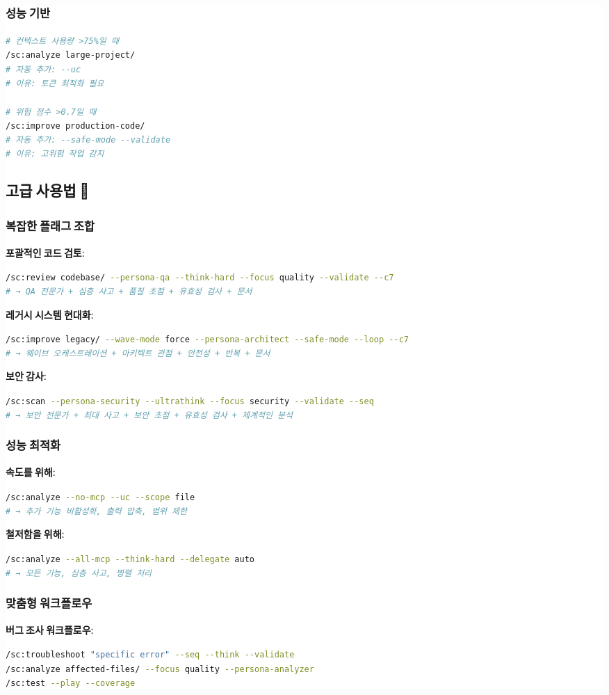 ### 성능 기반
```bash
# 컨텍스트 사용량 >75%일 때
/sc:analyze large-project/
# 자동 추가: --uc
# 이유: 토큰 최적화 필요

# 위험 점수 >0.7일 때
/sc:improve production-code/
# 자동 추가: --safe-mode --validate
# 이유: 고위험 작업 감지
```

## 고급 사용법 🚀

### 복잡한 플래그 조합

**포괄적인 코드 검토**:
```bash
/sc:review codebase/ --persona-qa --think-hard --focus quality --validate --c7
# → QA 전문가 + 심층 사고 + 품질 초점 + 유효성 검사 + 문서
```

**레거시 시스템 현대화**:
```bash
/sc:improve legacy/ --wave-mode force --persona-architect --safe-mode --loop --c7
# → 웨이브 오케스트레이션 + 아키텍트 관점 + 안전성 + 반복 + 문서
```

**보안 감사**:
```bash
/sc:scan --persona-security --ultrathink --focus security --validate --seq
# → 보안 전문가 + 최대 사고 + 보안 초점 + 유효성 검사 + 체계적인 분석
```

### 성능 최적화

**속도를 위해**:
```bash
/sc:analyze --no-mcp --uc --scope file
# → 추가 기능 비활성화, 출력 압축, 범위 제한
```

**철저함을 위해**:
```bash
/sc:analyze --all-mcp --think-hard --delegate auto
# → 모든 기능, 심층 사고, 병렬 처리
```

### 맞춤형 워크플로우

**버그 조사 워크플로우**:
```bash
/sc:troubleshoot "specific error" --seq --think --validate
/sc:analyze affected-files/ --focus quality --persona-analyzer
/sc:test --play --coverage
```
